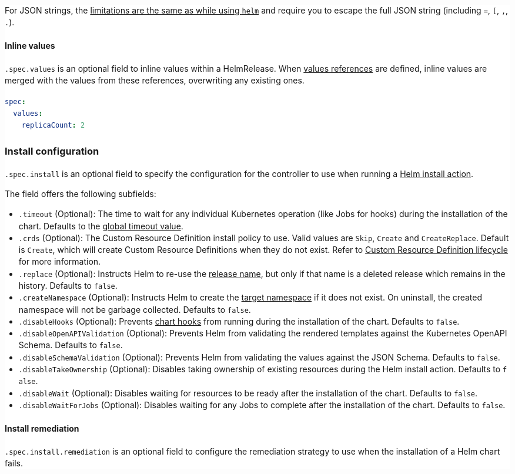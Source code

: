For JSON strings, the [limitations are the same as while using `helm`](https://github.com/helm/helm/issues/5618)
and require you to escape the full JSON string (including `=`, `[`, `,`, `.`).

#### Inline values

`.spec.values` is an optional field to inline values within a HelmRelease. When
[values references](#values-references) are defined, inline values are merged
with the values from these references, overwriting any existing ones.

```yaml
spec:
  values:
    replicaCount: 2
```

### Install configuration

`.spec.install` is an optional field to specify the configuration for the
controller to use when running a [Helm install action](https://helm.sh/docs/helm/helm_install/).

The field offers the following subfields:

- `.timeout` (Optional): The time to wait for any individual Kubernetes
  operation (like Jobs for hooks) during the installation of the chart.
  Defaults to the [global timeout value](#timeout).
- `.crds` (Optional): The Custom Resource Definition install policy to use.
  Valid values are `Skip`, `Create` and `CreateReplace`. Default is `Create`,
  which will create Custom Resource Definitions when they do not exist. Refer
  to [Custom Resource Definition lifecycle](#controlling-the-lifecycle-of-custom-resource-definitions)
  for more information.
- `.replace` (Optional): Instructs Helm to re-use the [release name](#release-name),
  but only if that name is a deleted release which remains in the history.
  Defaults to `false`.
- `.createNamespace` (Optional): Instructs Helm to create the [target namespace](#target-namespace)
  if it does not exist. On uninstall, the created namespace will not be garbage
  collected. Defaults to `false`.
- `.disableHooks` (Optional): Prevents [chart hooks](https://helm.sh/docs/topics/charts_hooks/)
  from running during the installation of the chart. Defaults to `false`.
- `.disableOpenAPIValidation` (Optional): Prevents Helm from validating the
  rendered templates against the Kubernetes OpenAPI Schema. Defaults to `false`.
- `.disableSchemaValidation` (Optional): Prevents Helm from validating the
  values against the JSON Schema. Defaults to `false`.
- `.disableTakeOwnership` (Optional): Disables taking ownership of existing resources
  during the Helm install action. Defaults to `false`.
- `.disableWait` (Optional): Disables waiting for resources to be ready after
  the installation of the chart. Defaults to `false`.
- `.disableWaitForJobs` (Optional): Disables waiting for any Jobs to complete
  after the installation of the chart. Defaults to `false`.

#### Install remediation

`.spec.install.remediation` is an optional field to configure the remediation
strategy to use when the installation of a Helm chart fails.
